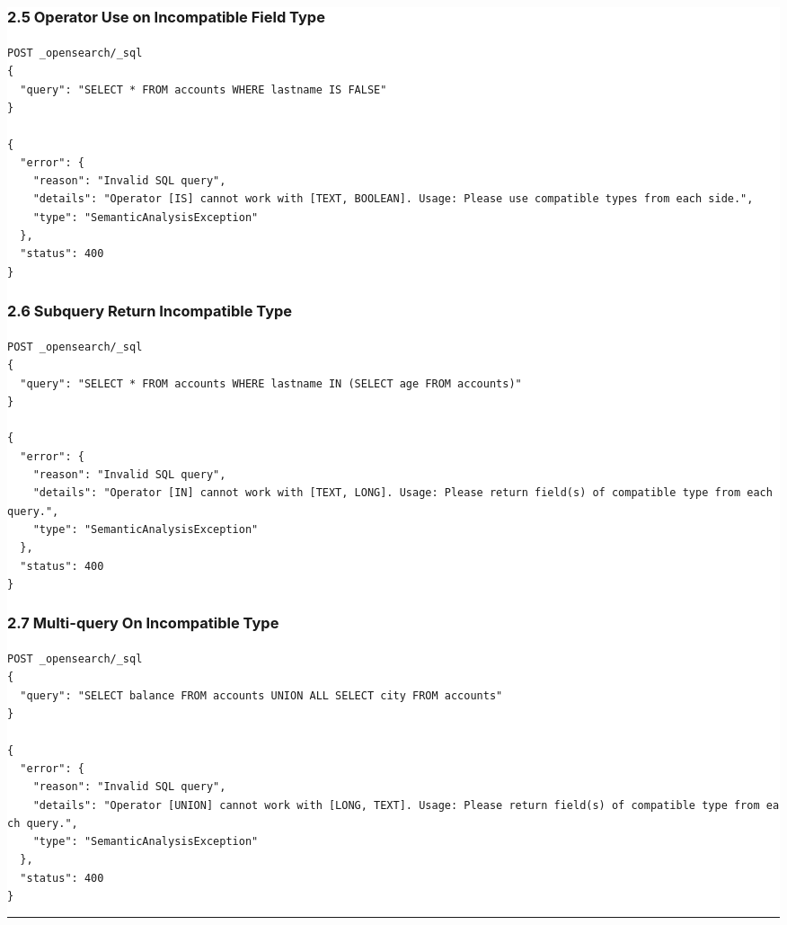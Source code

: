 ### 2.5 Operator Use on Incompatible Field Type

```
POST _opensearch/_sql
{
  "query": "SELECT * FROM accounts WHERE lastname IS FALSE"
}

{
  "error": {
    "reason": "Invalid SQL query",
    "details": "Operator [IS] cannot work with [TEXT, BOOLEAN]. Usage: Please use compatible types from each side.",
    "type": "SemanticAnalysisException"
  },
  "status": 400
}
```

### 2.6 Subquery Return Incompatible Type

```
POST _opensearch/_sql
{
  "query": "SELECT * FROM accounts WHERE lastname IN (SELECT age FROM accounts)"
}

{
  "error": {
    "reason": "Invalid SQL query",
    "details": "Operator [IN] cannot work with [TEXT, LONG]. Usage: Please return field(s) of compatible type from each query.",
    "type": "SemanticAnalysisException"
  },
  "status": 400
}
```

### 2.7 Multi-query On Incompatible Type

```
POST _opensearch/_sql
{
  "query": "SELECT balance FROM accounts UNION ALL SELECT city FROM accounts"
}

{
  "error": {
    "reason": "Invalid SQL query",
    "details": "Operator [UNION] cannot work with [LONG, TEXT]. Usage: Please return field(s) of compatible type from each query.",
    "type": "SemanticAnalysisException"
  },
  "status": 400
}
```

---